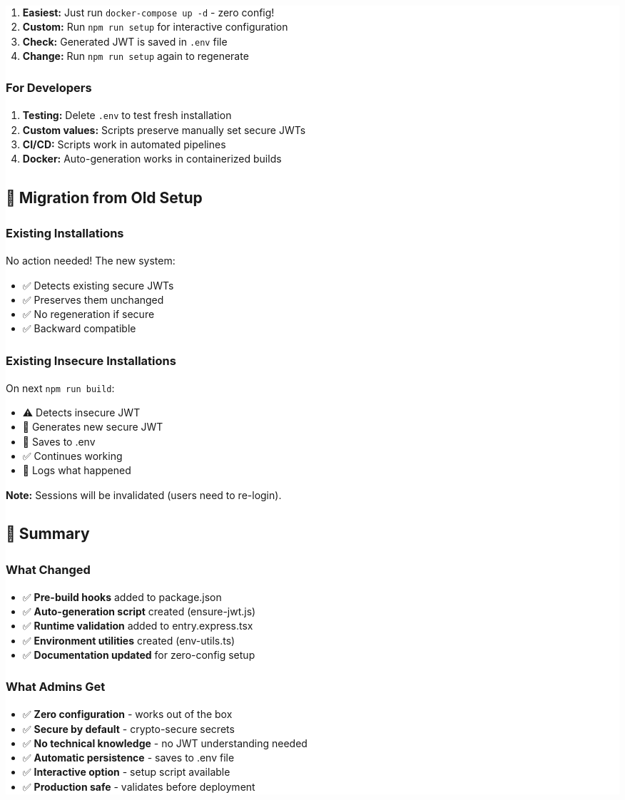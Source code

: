 1. **Easiest:** Just run `docker-compose up -d` - zero config!
2. **Custom:** Run `npm run setup` for interactive configuration
3. **Check:** Generated JWT is saved in `.env` file
4. **Change:** Run `npm run setup` again to regenerate

### For Developers

1. **Testing:** Delete `.env` to test fresh installation
2. **Custom values:** Scripts preserve manually set secure JWTs
3. **CI/CD:** Scripts work in automated pipelines
4. **Docker:** Auto-generation works in containerized builds

## 🔄 Migration from Old Setup

### Existing Installations

No action needed! The new system:

- ✅ Detects existing secure JWTs
- ✅ Preserves them unchanged
- ✅ No regeneration if secure
- ✅ Backward compatible

### Existing Insecure Installations

On next `npm run build`:

- ⚠️ Detects insecure JWT
- 🔑 Generates new secure JWT
- 💾 Saves to .env
- ✅ Continues working
- 📝 Logs what happened

**Note:** Sessions will be invalidated (users need to re-login).

## 📝 Summary

### What Changed

- ✅ **Pre-build hooks** added to package.json
- ✅ **Auto-generation script** created (ensure-jwt.js)
- ✅ **Runtime validation** added to entry.express.tsx
- ✅ **Environment utilities** created (env-utils.ts)
- ✅ **Documentation updated** for zero-config setup

### What Admins Get

- ✅ **Zero configuration** - works out of the box
- ✅ **Secure by default** - crypto-secure secrets
- ✅ **No technical knowledge** - no JWT understanding needed
- ✅ **Automatic persistence** - saves to .env file
- ✅ **Interactive option** - setup script available
- ✅ **Production safe** - validates before deployment
